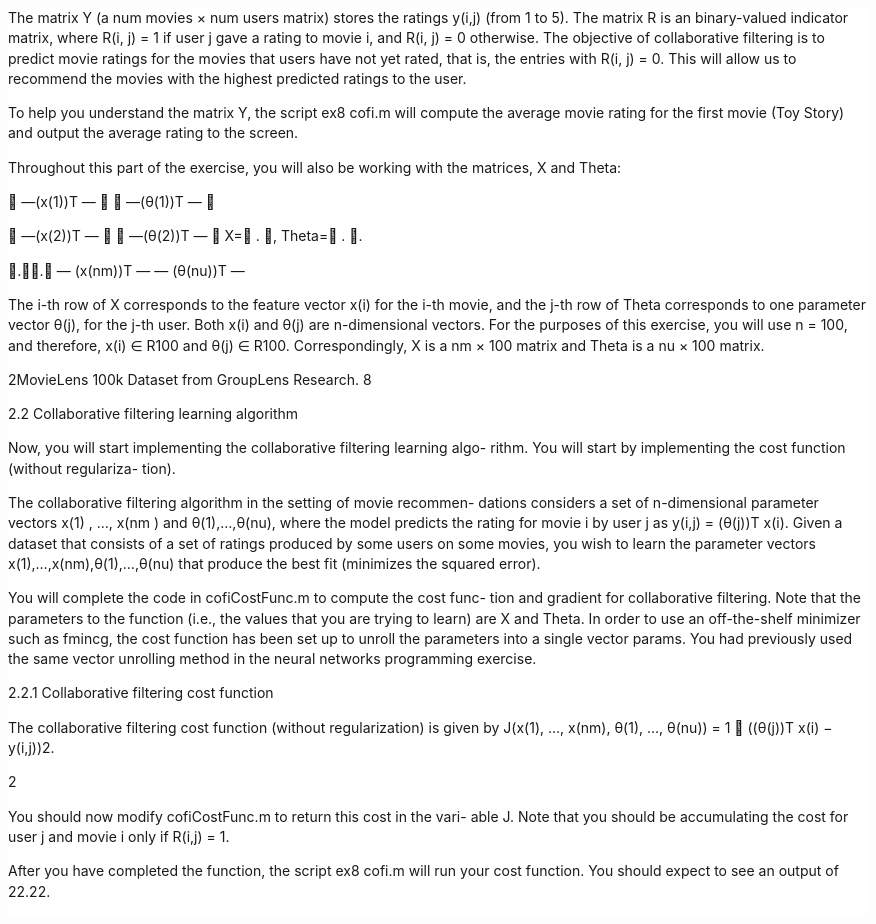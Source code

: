 The matrix Y (a num movies × num users matrix) stores the ratings y(i,j) (from 1 to 5). The matrix R is an binary-valued indicator matrix, where R(i, j) = 1 if user j gave a rating to movie i, and R(i, j) = 0 otherwise. The objective of collaborative filtering is to predict movie ratings for the movies that users have not yet rated, that is, the entries with R(i, j) = 0. This will allow us to recommend the movies with the highest predicted ratings to the user.

To help you understand the matrix Y, the script ex8 cofi.m will compute the average movie rating for the first movie (Toy Story) and output the average rating to the screen.

Throughout this part of the exercise, you will also be working with the matrices, X and Theta:

 —(x(1))T —   —(θ(1))T — 

 —(x(2))T —   —(θ(2))T —  X= . , Theta= . .

.. — (x(nm))T — — (θ(nu))T —

The i-th row of X corresponds to the feature vector x(i) for the i-th movie, and the j-th row of Theta corresponds to one parameter vector θ(j), for the j-th user. Both x(i) and θ(j) are n-dimensional vectors. For the purposes of this exercise, you will use n = 100, and therefore, x(i) ∈ R100 and θ(j) ∈ R100. Correspondingly, X is a nm × 100 matrix and Theta is a nu × 100 matrix.

2MovieLens 100k Dataset from GroupLens Research. 8

</div>
</div>
</div>
<div class="page" title="Page 9">
<div class="layoutArea">
<div class="column">
2.2 Collaborative filtering learning algorithm

Now, you will start implementing the collaborative filtering learning algo- rithm. You will start by implementing the cost function (without regulariza- tion).

The collaborative filtering algorithm in the setting of movie recommen- dations considers a set of n-dimensional parameter vectors x(1) , …, x(nm ) and θ(1),…,θ(nu), where the model predicts the rating for movie i by user j as y(i,j) = (θ(j))T x(i). Given a dataset that consists of a set of ratings produced by some users on some movies, you wish to learn the parameter vectors x(1),…,x(nm),θ(1),…,θ(nu) that produce the best fit (minimizes the squared error).

You will complete the code in cofiCostFunc.m to compute the cost func- tion and gradient for collaborative filtering. Note that the parameters to the function (i.e., the values that you are trying to learn) are X and Theta. In order to use an off-the-shelf minimizer such as fmincg, the cost function has been set up to unroll the parameters into a single vector params. You had previously used the same vector unrolling method in the neural networks programming exercise.

2.2.1 Collaborative filtering cost function

The collaborative filtering cost function (without regularization) is given by J(x(1), …, x(nm), θ(1), …, θ(nu)) = 1 􏰉 ((θ(j))T x(i) − y(i,j))2.

2

You should now modify cofiCostFunc.m to return this cost in the vari- able J. Note that you should be accumulating the cost for user j and movie i only if R(i,j) = 1.

After you have completed the function, the script ex8 cofi.m will run your cost function. You should expect to see an output of 22.22.
